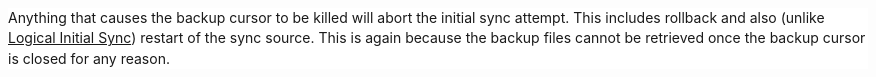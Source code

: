 Anything that causes the backup cursor to be killed will abort the initial sync attempt. This
includes rollback and also (unlike [Logical Initial Sync](https://github.com/mongodb/mongo/blob/master/src/mongo/db/repl/README.md#logical-initial-sync)) restart of the
sync source. This is again because the backup files cannot be retrieved once the backup cursor
is closed for any reason.

